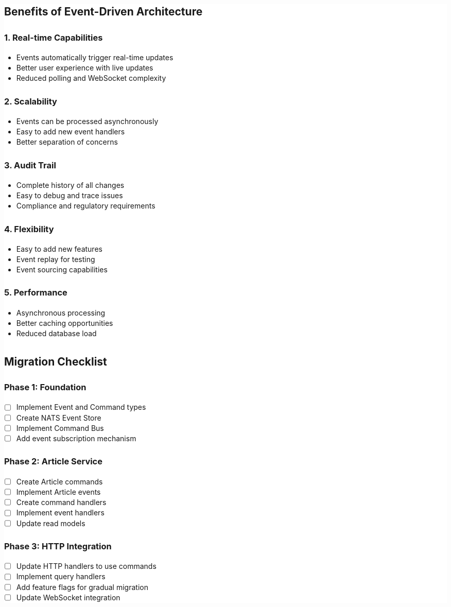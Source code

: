 ## Benefits of Event-Driven Architecture

### 1. **Real-time Capabilities**
- Events automatically trigger real-time updates
- Better user experience with live updates
- Reduced polling and WebSocket complexity

### 2. **Scalability**
- Events can be processed asynchronously
- Easy to add new event handlers
- Better separation of concerns

### 3. **Audit Trail**
- Complete history of all changes
- Easy to debug and trace issues
- Compliance and regulatory requirements

### 4. **Flexibility**
- Easy to add new features
- Event replay for testing
- Event sourcing capabilities

### 5. **Performance**
- Asynchronous processing
- Better caching opportunities
- Reduced database load

## Migration Checklist

### Phase 1: Foundation
- [ ] Implement Event and Command types
- [ ] Create NATS Event Store
- [ ] Implement Command Bus
- [ ] Add event subscription mechanism

### Phase 2: Article Service
- [ ] Create Article commands
- [ ] Implement Article events
- [ ] Create command handlers
- [ ] Implement event handlers
- [ ] Update read models

### Phase 3: HTTP Integration
- [ ] Update HTTP handlers to use commands
- [ ] Implement query handlers
- [ ] Add feature flags for gradual migration
- [ ] Update WebSocket integration
